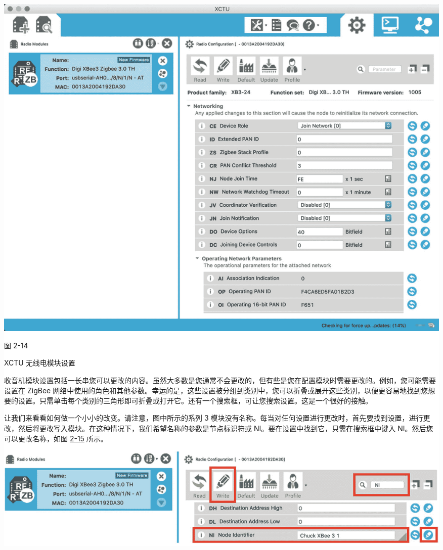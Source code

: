 ![img/313992_2_En_2_Fig14_HTML.jpg](img/313992_2_En_2_Fig14_HTML.jpg)

图 2-14

XCTU 无线电模块设置

收音机模块设置包括一长串您可以更改的内容。虽然大多数是您通常不会更改的，但有些是您在配置模块时需要更改的。例如，您可能需要设置在 ZigBee 网络中使用的角色和其他参数。幸运的是，这些设置被分组到类别中，您可以折叠或展开这些类别，以便更容易地找到您想要的设置。只需单击每个类别的三角形即可折叠或打开它。还有一个搜索框，可让您搜索设置。这是一个很好的接触。

让我们来看看如何做一个小小的改变。请注意，图中所示的系列 3 模块没有名称。每当对任何设置进行更改时，首先要找到设置，进行更改，然后将更改写入模块。在这种情况下，我们希望名称的参数是节点标识符或 NI。要在设置中找到它，只需在搜索框中键入 NI。然后您可以更改名称，如图 [2-15](#Fig15) 所示。

![img/313992_2_En_2_Fig15_HTML.jpg](img/313992_2_En_2_Fig15_HTML.jpg)
